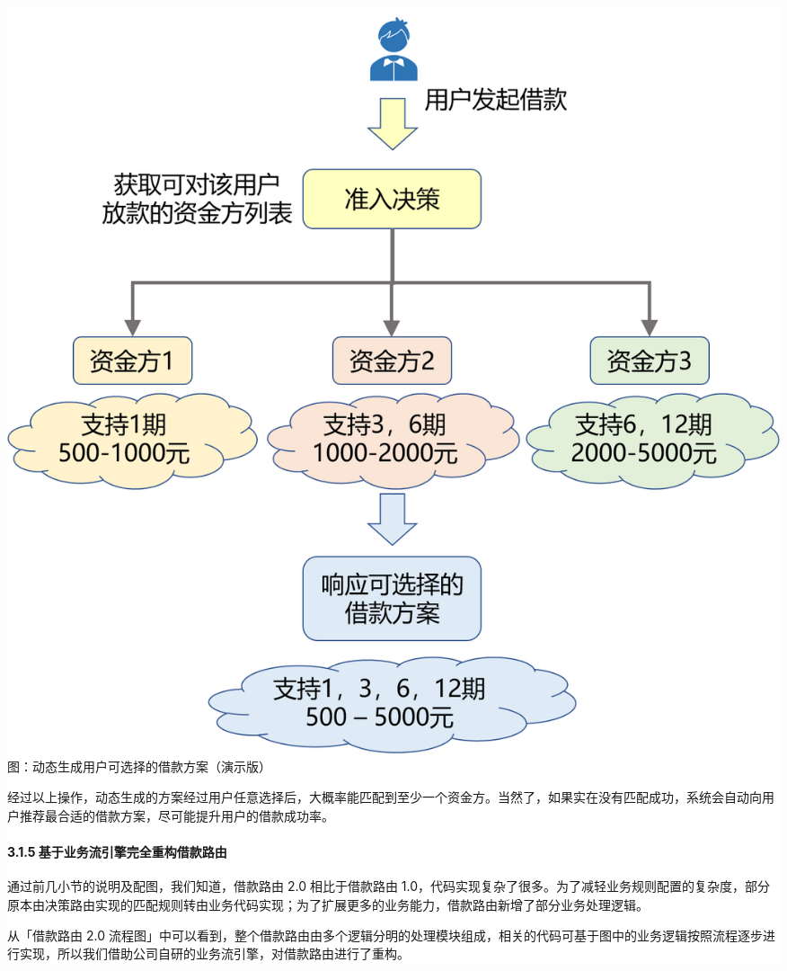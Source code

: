 ![准入可选借款方案](./image/准入可选借款方案.png)
图：动态生成用户可选择的借款方案（演示版）

经过以上操作，动态生成的方案经过用户任意选择后，大概率能匹配到至少一个资金方。当然了，如果实在没有匹配成功，系统会自动向用户推荐最合适的借款方案，尽可能提升用户的借款成功率。

#### 3.1.5 基于业务流引擎完全重构借款路由

通过前几小节的说明及配图，我们知道，借款路由 2.0 相比于借款路由 1.0，代码实现复杂了很多。为了减轻业务规则配置的复杂度，部分原本由决策路由实现的匹配规则转由业务代码实现；为了扩展更多的业务能力，借款路由新增了部分业务处理逻辑。

从「借款路由 2.0 流程图」中可以看到，整个借款路由由多个逻辑分明的处理模块组成，相关的代码可基于图中的业务逻辑按照流程逐步进行实现，所以我们借助公司自研的业务流引擎，对借款路由进行了重构。
